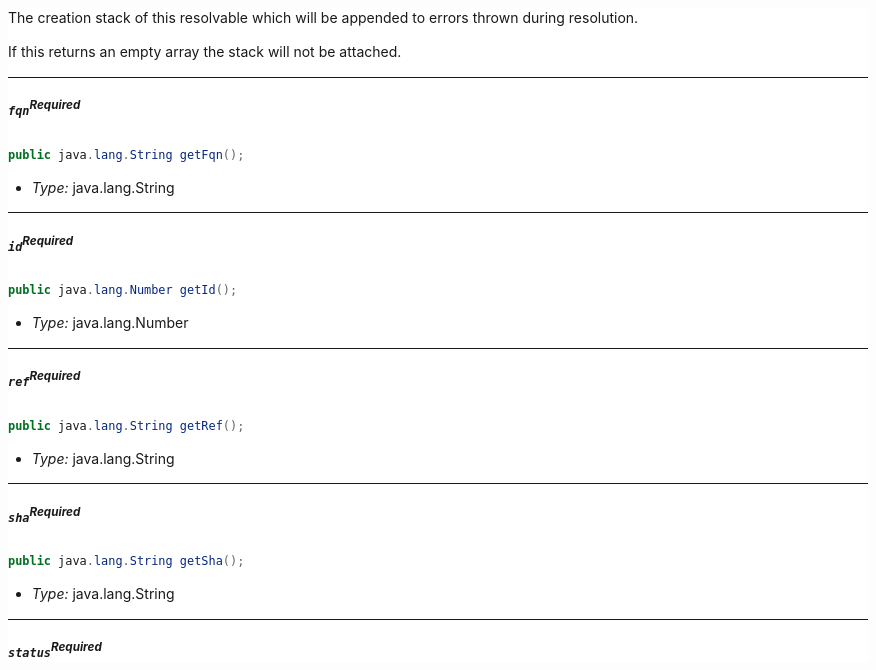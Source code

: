 The creation stack of this resolvable which will be appended to errors thrown during resolution.

If this returns an empty array the stack will not be attached.

---

##### `fqn`<sup>Required</sup> <a name="fqn" id="@cdktf/provider-gitlab.dataGitlabPipelineSchedule.DataGitlabPipelineScheduleLastPipelineOutputReference.property.fqn"></a>

```java
public java.lang.String getFqn();
```

- *Type:* java.lang.String

---

##### `id`<sup>Required</sup> <a name="id" id="@cdktf/provider-gitlab.dataGitlabPipelineSchedule.DataGitlabPipelineScheduleLastPipelineOutputReference.property.id"></a>

```java
public java.lang.Number getId();
```

- *Type:* java.lang.Number

---

##### `ref`<sup>Required</sup> <a name="ref" id="@cdktf/provider-gitlab.dataGitlabPipelineSchedule.DataGitlabPipelineScheduleLastPipelineOutputReference.property.ref"></a>

```java
public java.lang.String getRef();
```

- *Type:* java.lang.String

---

##### `sha`<sup>Required</sup> <a name="sha" id="@cdktf/provider-gitlab.dataGitlabPipelineSchedule.DataGitlabPipelineScheduleLastPipelineOutputReference.property.sha"></a>

```java
public java.lang.String getSha();
```

- *Type:* java.lang.String

---

##### `status`<sup>Required</sup> <a name="status" id="@cdktf/provider-gitlab.dataGitlabPipelineSchedule.DataGitlabPipelineScheduleLastPipelineOutputReference.property.status"></a>
